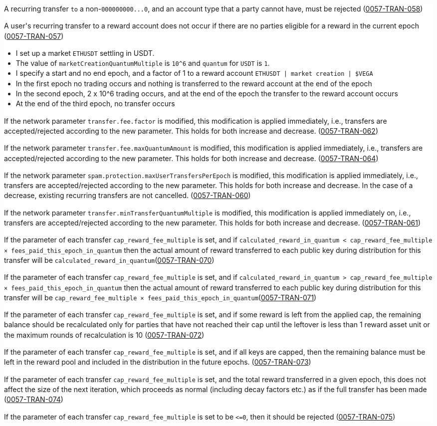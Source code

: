 A recurring transfer `to` a non-`000000000...0`, and an account type that a party cannot have, must be rejected (<a name="0057-TRAN-058" href="#0057-TRAN-058">0057-TRAN-058</a>)

A user's recurring transfer to a reward account does not occur if there are no parties eligible for a reward in the current epoch (<a name="0057-TRAN-057" href="#0057-TRAN-057">0057-TRAN-057</a>)

- I set up a market `ETHUSDT` settling in USDT.
- The value of `marketCreationQuantumMultiple` is `10^6` and `quantum` for `USDT` is `1`.
- I specify a start and no end epoch, and a factor of 1 to a reward account `ETHUSDT | market creation | $VEGA`
- In the first epoch no trading occurs and nothing is transferred to the reward account at the end of the epoch
- In the second epoch, 2 x 10^6 trading occurs, and at the end of the epoch the transfer to the reward account occurs
- At the end of the third epoch, no transfer occurs

If the network parameter `transfer.fee.factor` is modified, this modification is applied
immediately, i.e., transfers are accepted/rejected according to the new parameter. This holds for both increase and decrease. (<a name="0057-TRAN-062" href="#0057-TRAN-062">0057-TRAN-062</a>)

If the network parameter `transfer.fee.maxQuantumAmount` is modified, this modification is applied
immediately, i.e., transfers are accepted/rejected according to the new parameter. This holds for both increase and decrease. (<a name="0057-TRAN-064" href="#0057-TRAN-064">0057-TRAN-064</a>)

If the network parameter `spam.protection.maxUserTransfersPerEpoch` is modified, this modification is applied immediately, i.e., transfers are accepted/rejected according to the new parameter. This holds for both increase and decrease. In the case of a decrease, existing recurring transfers are not cancelled. (<a name="0057-TRAN-060" href="#0057-TRAN-060">0057-TRAN-060</a>)

If the network parameter `transfer.minTransferQuantumMultiple` is modified, this modification is applied
immediately on, i.e., transfers are accepted/rejected according to the new parameter. This holds for both increase and decrease. (<a name="0057-TRAN-061" href="#0057-TRAN-061">0057-TRAN-061</a>)

If the parameter of each transfer `cap_reward_fee_multiple` is set, and if `calculated_reward_in_quantum < cap_reward_fee_multiple × fees_paid_this_epoch_in_quantum` then the actual amount of reward transferred to each public key during distribution for this transfer will be `calculated_reward_in_quantum`(<a name="0057-TRAN-070" href="#0057-TRAN-070">0057-TRAN-070</a>)

If the parameter of each transfer `cap_reward_fee_multiple` is set, and if `calculated_reward_in_quantum > cap_reward_fee_multiple × fees_paid_this_epoch_in_quantum` then the actual amount of reward transferred to each public key during distribution for this transfer will be `cap_reward_fee_multiple × fees_paid_this_epoch_in_quantum`(<a name="0057-TRAN-071" href="#0057-TRAN-071">0057-TRAN-071</a>)

If the parameter of each transfer `cap_reward_fee_multiple` is set, and if some reward is left from the applied cap, the remaining balance should be recalculated only for parties that have not reached their cap until the leftover is less than 1 reward asset unit or the maximum rounds of recalculation is 10
(<a name="0057-TRAN-072" href="#0057-TRAN-072">0057-TRAN-072</a>)

If the parameter of each transfer `cap_reward_fee_multiple` is set, and if all keys are capped, then the remaining balance must be left in the reward pool and included in the distribution in the future epochs. (<a name="0057-TRAN-073" href="#0057-TRAN-073">0057-TRAN-073</a>)

If the parameter of each transfer `cap_reward_fee_multiple` is set, and the total reward transferred in a given epoch, this does not affect the size of the next iteration, which proceeds as normal (including decay factors etc.) as if the full transfer has been made (<a name="0057-TRAN-074" href="#0057-TRAN-074">0057-TRAN-074</a>)

If the parameter of each transfer `cap_reward_fee_multiple` is set to be `<=0`, then it should be rejected (<a name="0057-TRAN-075" href="#0057-TRAN-075">0057-TRAN-075</a>)
